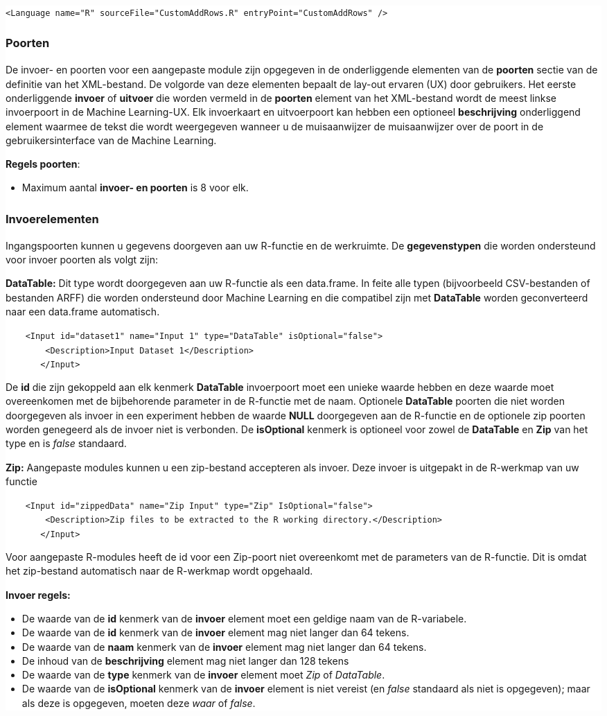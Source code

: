     <Language name="R" sourceFile="CustomAddRows.R" entryPoint="CustomAddRows" />


### <a name="ports"></a>Poorten
De invoer- en poorten voor een aangepaste module zijn opgegeven in de onderliggende elementen van de **poorten** sectie van de definitie van het XML-bestand. De volgorde van deze elementen bepaalt de lay-out ervaren (UX) door gebruikers. Het eerste onderliggende **invoer** of **uitvoer** die worden vermeld in de **poorten** element van het XML-bestand wordt de meest linkse invoerpoort in de Machine Learning-UX.
Elk invoerkaart en uitvoerpoort kan hebben een optioneel **beschrijving** onderliggend element waarmee de tekst die wordt weergegeven wanneer u de muisaanwijzer de muisaanwijzer over de poort in de gebruikersinterface van de Machine Learning.

**Regels poorten**:

* Maximum aantal **invoer- en poorten** is 8 voor elk.

### <a name="input-elements"></a>Invoerelementen
Ingangspoorten kunnen u gegevens doorgeven aan uw R-functie en de werkruimte. De **gegevenstypen** die worden ondersteund voor invoer poorten als volgt zijn: 

**DataTable:** Dit type wordt doorgegeven aan uw R-functie als een data.frame. In feite alle typen (bijvoorbeeld CSV-bestanden of bestanden ARFF) die worden ondersteund door Machine Learning en die compatibel zijn met **DataTable** worden geconverteerd naar een data.frame automatisch. 

        <Input id="dataset1" name="Input 1" type="DataTable" isOptional="false">
            <Description>Input Dataset 1</Description>
           </Input>

De **id** die zijn gekoppeld aan elk kenmerk **DataTable** invoerpoort moet een unieke waarde hebben en deze waarde moet overeenkomen met de bijbehorende parameter in de R-functie met de naam.
Optionele **DataTable** poorten die niet worden doorgegeven als invoer in een experiment hebben de waarde **NULL** doorgegeven aan de R-functie en de optionele zip poorten worden genegeerd als de invoer niet is verbonden. De **isOptional** kenmerk is optioneel voor zowel de **DataTable** en **Zip** van het type en is *false* standaard.

**Zip:** Aangepaste modules kunnen u een zip-bestand accepteren als invoer. Deze invoer is uitgepakt in de R-werkmap van uw functie

        <Input id="zippedData" name="Zip Input" type="Zip" IsOptional="false">
            <Description>Zip files to be extracted to the R working directory.</Description>
           </Input>

Voor aangepaste R-modules heeft de id voor een Zip-poort niet overeenkomt met de parameters van de R-functie. Dit is omdat het zip-bestand automatisch naar de R-werkmap wordt opgehaald.

**Invoer regels:**

* De waarde van de **id** kenmerk van de **invoer** element moet een geldige naam van de R-variabele.
* De waarde van de **id** kenmerk van de **invoer** element mag niet langer dan 64 tekens.
* De waarde van de **naam** kenmerk van de **invoer** element mag niet langer dan 64 tekens.
* De inhoud van de **beschrijving** element mag niet langer dan 128 tekens
* De waarde van de **type** kenmerk van de **invoer** element moet *Zip* of *DataTable*.
* De waarde van de **isOptional** kenmerk van de **invoer** element is niet vereist (en *false* standaard als niet is opgegeven); maar als deze is opgegeven, moeten deze *waar* of *false*.
